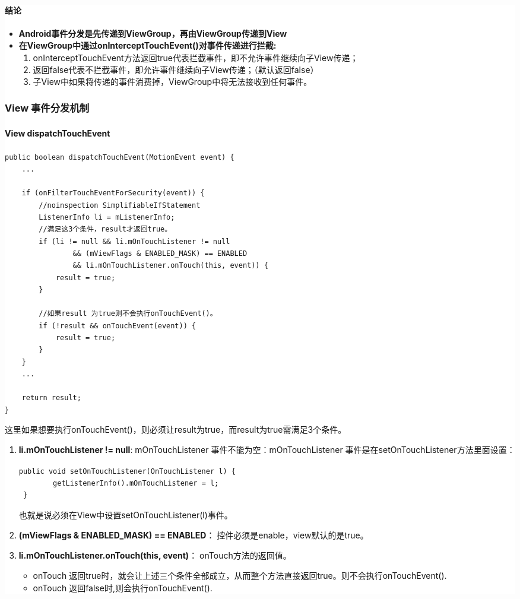    #### 结论

   - **Android事件分发是先传递到ViewGroup，再由ViewGroup传递到View**
   - **在ViewGroup中通过onInterceptTouchEvent()对事件传递进行拦截:**
     1. onInterceptTouchEvent方法返回true代表拦截事件，即不允许事件继续向子View传递； 
     2. 返回false代表不拦截事件，即允许事件继续向子View传递；（默认返回false） 
     3. 子View中如果将传递的事件消费掉，ViewGroup中将无法接收到任何事件。

### View 事件分发机制

#### View dispatchTouchEvent 

```
public boolean dispatchTouchEvent(MotionEvent event) {
	...

	if (onFilterTouchEventForSecurity(event)) {
		//noinspection SimplifiableIfStatement
		ListenerInfo li = mListenerInfo;
		//满足这3个条件，result才返回true。
		if (li != null && li.mOnTouchListener != null
				&& (mViewFlags & ENABLED_MASK) == ENABLED
				&& li.mOnTouchListener.onTouch(this, event)) {
			result = true;
		}

		//如果result 为true则不会执行onTouchEvent()。
		if (!result && onTouchEvent(event)) {
			result = true;
		}
	}
	...

	return result;
}
```

这里如果想要执行onTouchEvent()，则必须让result为true，而result为true需满足3个条件。

1. **li.mOnTouchListener != null**:  mOnTouchListener  事件不能为空：mOnTouchListener  事件是在setOnTouchListener方法里面设置：

   ```
   public void setOnTouchListener(OnTouchListener l) {
           getListenerInfo().mOnTouchListener = l;
    }
   ```

   也就是说必须在View中设置setOnTouchListener(l)事件。

2. **(mViewFlags & ENABLED_MASK) == ENABLED**： 控件必须是enable，view默认的是true。

3. **li.mOnTouchListener.onTouch(this, event)**： onTouch方法的返回值。

   - onTouch 返回true时，就会让上述三个条件全部成立，从而整个方法直接返回true。则不会执行onTouchEvent().
   - onTouch 返回false时,则会执行onTouchEvent().
